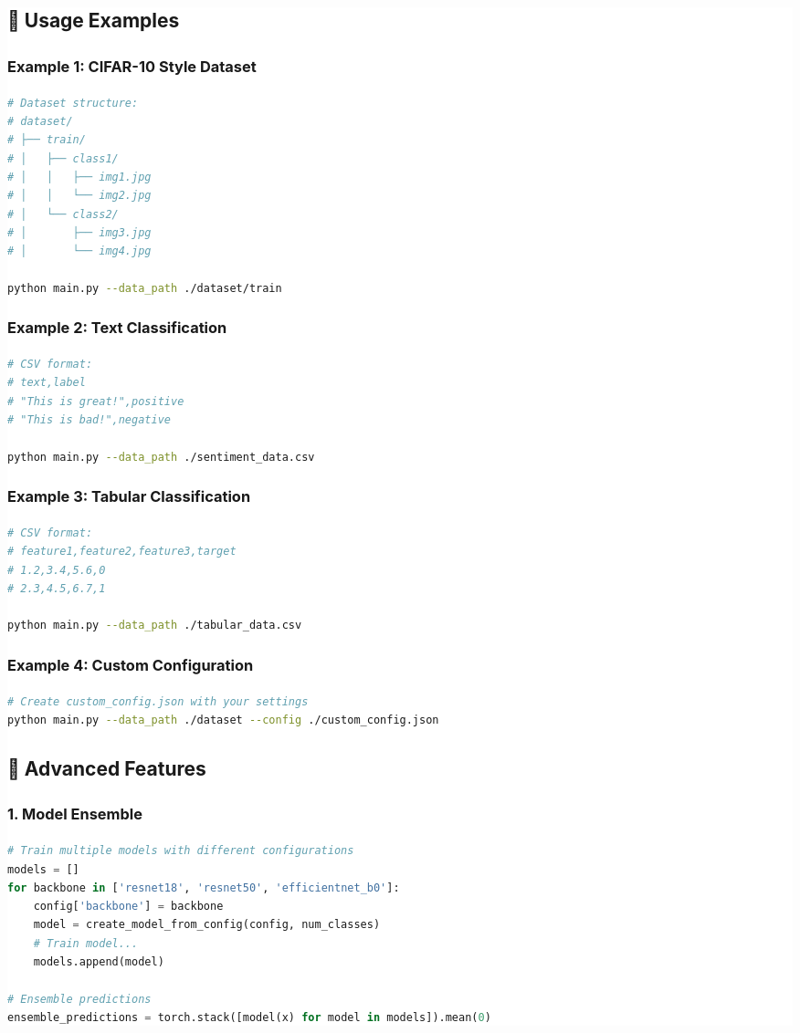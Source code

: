 ## 🎲 Usage Examples

### Example 1: CIFAR-10 Style Dataset
```bash
# Dataset structure:
# dataset/
# ├── train/
# │   ├── class1/
# │   │   ├── img1.jpg
# │   │   └── img2.jpg
# │   └── class2/
# │       ├── img3.jpg
# │       └── img4.jpg

python main.py --data_path ./dataset/train
```

### Example 2: Text Classification
```bash
# CSV format:
# text,label
# "This is great!",positive
# "This is bad!",negative

python main.py --data_path ./sentiment_data.csv
```

### Example 3: Tabular Classification
```bash
# CSV format:
# feature1,feature2,feature3,target
# 1.2,3.4,5.6,0
# 2.3,4.5,6.7,1

python main.py --data_path ./tabular_data.csv
```

### Example 4: Custom Configuration
```bash
# Create custom_config.json with your settings
python main.py --data_path ./dataset --config ./custom_config.json
```

## 🔧 Advanced Features

### 1. Model Ensemble
```python
# Train multiple models with different configurations
models = []
for backbone in ['resnet18', 'resnet50', 'efficientnet_b0']:
    config['backbone'] = backbone
    model = create_model_from_config(config, num_classes)
    # Train model...
    models.append(model)

# Ensemble predictions
ensemble_predictions = torch.stack([model(x) for model in models]).mean(0)
```
